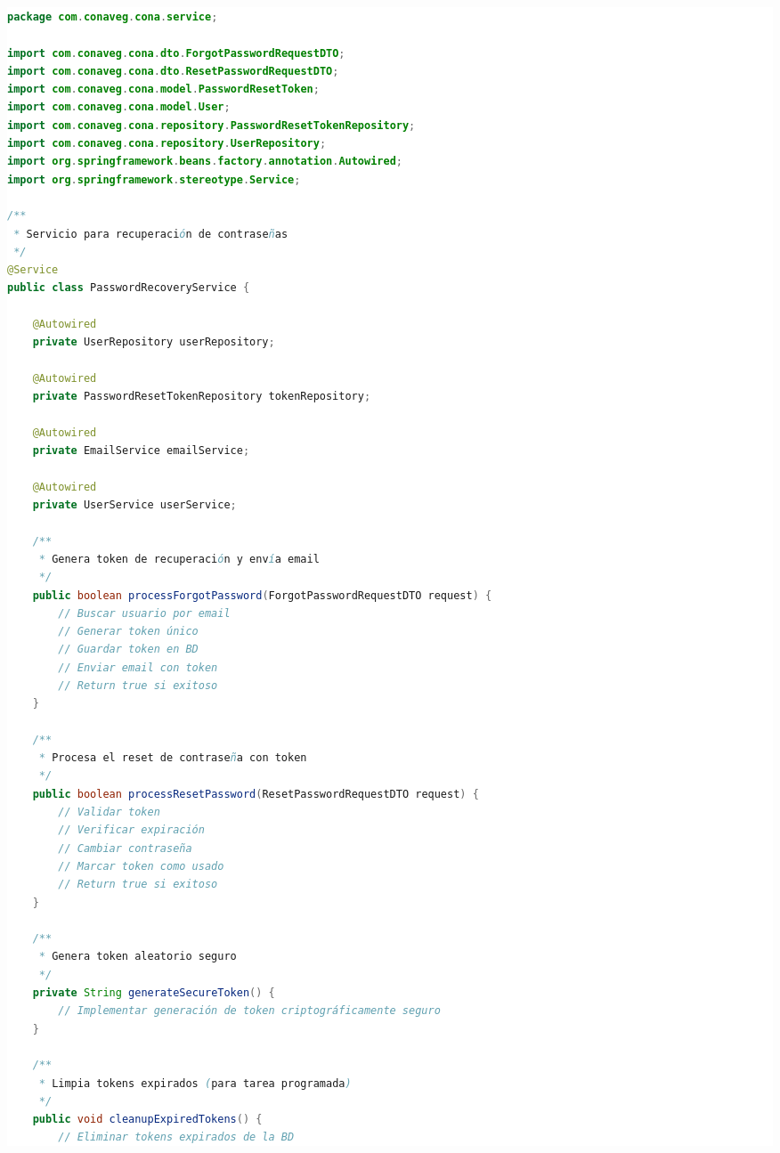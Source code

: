 ```java
package com.conaveg.cona.service;

import com.conaveg.cona.dto.ForgotPasswordRequestDTO;
import com.conaveg.cona.dto.ResetPasswordRequestDTO;
import com.conaveg.cona.model.PasswordResetToken;
import com.conaveg.cona.model.User;
import com.conaveg.cona.repository.PasswordResetTokenRepository;
import com.conaveg.cona.repository.UserRepository;
import org.springframework.beans.factory.annotation.Autowired;
import org.springframework.stereotype.Service;

/**
 * Servicio para recuperación de contraseñas
 */
@Service
public class PasswordRecoveryService {
    
    @Autowired
    private UserRepository userRepository;
    
    @Autowired
    private PasswordResetTokenRepository tokenRepository;
    
    @Autowired
    private EmailService emailService;
    
    @Autowired
    private UserService userService;
    
    /**
     * Genera token de recuperación y envía email
     */
    public boolean processForgotPassword(ForgotPasswordRequestDTO request) {
        // Buscar usuario por email
        // Generar token único
        // Guardar token en BD
        // Enviar email con token
        // Return true si exitoso
    }
    
    /**
     * Procesa el reset de contraseña con token
     */
    public boolean processResetPassword(ResetPasswordRequestDTO request) {
        // Validar token
        // Verificar expiración
        // Cambiar contraseña
        // Marcar token como usado
        // Return true si exitoso
    }
    
    /**
     * Genera token aleatorio seguro
     */
    private String generateSecureToken() {
        // Implementar generación de token criptográficamente seguro
    }
    
    /**
     * Limpia tokens expirados (para tarea programada)
     */
    public void cleanupExpiredTokens() {
        // Eliminar tokens expirados de la BD
```